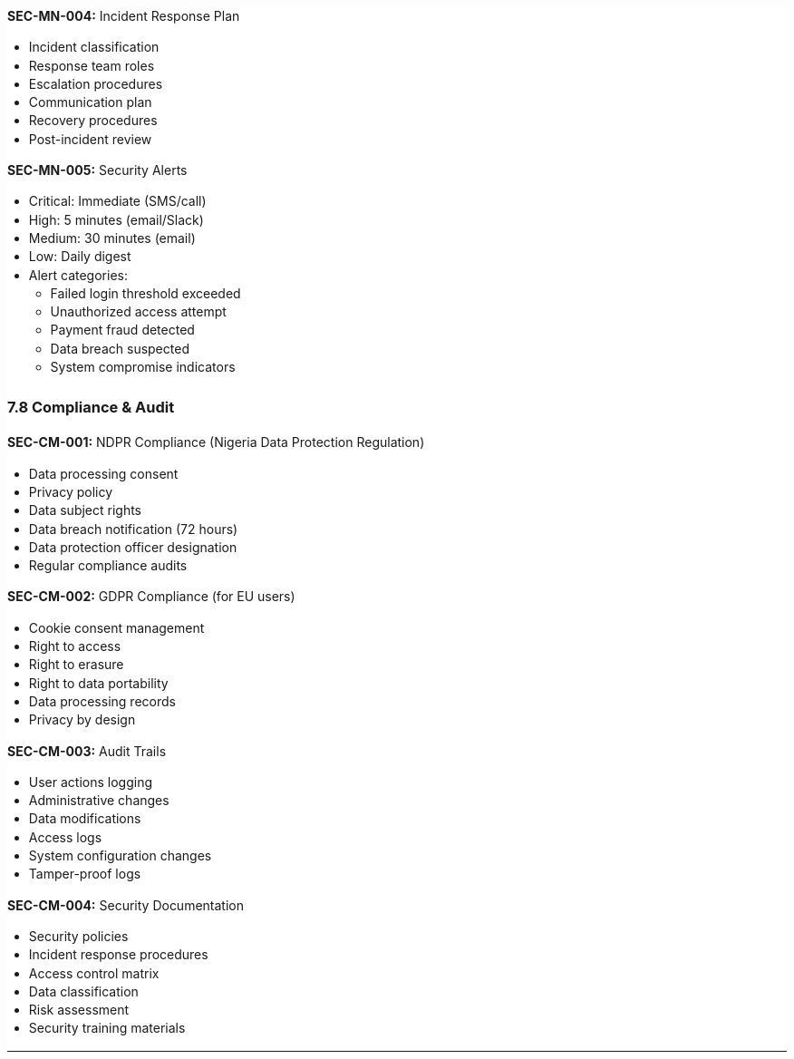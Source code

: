 **SEC-MN-004:** Incident Response Plan
- Incident classification
- Response team roles
- Escalation procedures
- Communication plan
- Recovery procedures
- Post-incident review

**SEC-MN-005:** Security Alerts
- Critical: Immediate (SMS/call)
- High: 5 minutes (email/Slack)
- Medium: 30 minutes (email)
- Low: Daily digest
- Alert categories:
  - Failed login threshold exceeded
  - Unauthorized access attempt
  - Payment fraud detected
  - Data breach suspected
  - System compromise indicators

### 7.8 Compliance & Audit

**SEC-CM-001:** NDPR Compliance (Nigeria Data Protection Regulation)
- Data processing consent
- Privacy policy
- Data subject rights
- Data breach notification (72 hours)
- Data protection officer designation
- Regular compliance audits

**SEC-CM-002:** GDPR Compliance (for EU users)
- Cookie consent management
- Right to access
- Right to erasure
- Right to data portability
- Data processing records
- Privacy by design

**SEC-CM-003:** Audit Trails
- User actions logging
- Administrative changes
- Data modifications
- Access logs
- System configuration changes
- Tamper-proof logs

**SEC-CM-004:** Security Documentation
- Security policies
- Incident response procedures
- Access control matrix
- Data classification
- Risk assessment
- Security training materials

---